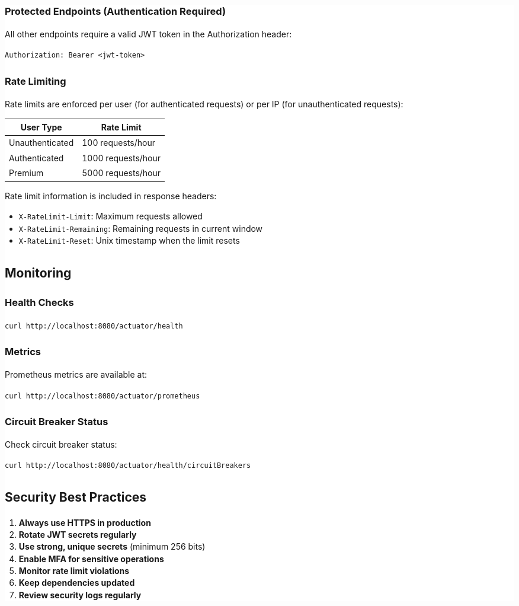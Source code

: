### Protected Endpoints (Authentication Required)

All other endpoints require a valid JWT token in the Authorization header:

```
Authorization: Bearer <jwt-token>
```

### Rate Limiting

Rate limits are enforced per user (for authenticated requests) or per IP (for unauthenticated requests):

| User Type | Rate Limit |
|-----------|------------|
| Unauthenticated | 100 requests/hour |
| Authenticated | 1000 requests/hour |
| Premium | 5000 requests/hour |

Rate limit information is included in response headers:
- `X-RateLimit-Limit`: Maximum requests allowed
- `X-RateLimit-Remaining`: Remaining requests in current window
- `X-RateLimit-Reset`: Unix timestamp when the limit resets

## Monitoring

### Health Checks

```bash
curl http://localhost:8080/actuator/health
```

### Metrics

Prometheus metrics are available at:
```bash
curl http://localhost:8080/actuator/prometheus
```

### Circuit Breaker Status

Check circuit breaker status:
```bash
curl http://localhost:8080/actuator/health/circuitBreakers
```

## Security Best Practices

1. **Always use HTTPS in production**
2. **Rotate JWT secrets regularly**
3. **Use strong, unique secrets** (minimum 256 bits)
4. **Enable MFA for sensitive operations**
5. **Monitor rate limit violations**
6. **Keep dependencies updated**
7. **Review security logs regularly**
